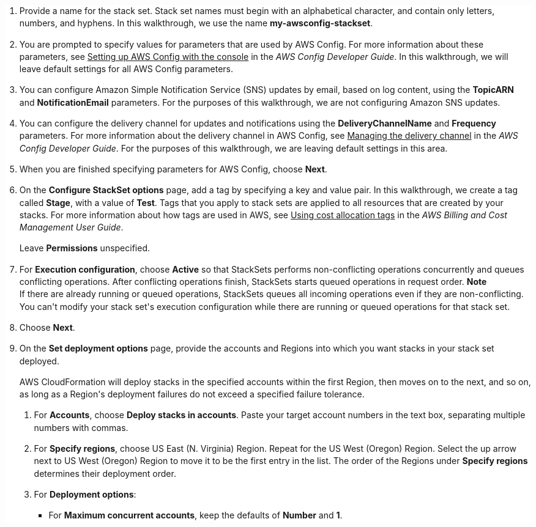    1. Provide a name for the stack set\. Stack set names must begin with an alphabetical character, and contain only letters, numbers, and hyphens\. In this walkthrough, we use the name **my\-awsconfig\-stackset**\.

   1. You are prompted to specify values for parameters that are used by AWS Config\. For more information about these parameters, see [Setting up AWS Config with the console](http://docs.aws.amazon.com/config/latest/developerguide/gs-console.html) in the *AWS Config Developer Guide*\. In this walkthrough, we will leave default settings for all AWS Config parameters\.

   1. You can configure Amazon Simple Notification Service \(SNS\) updates by email, based on log content, using the **TopicARN** and **NotificationEmail** parameters\. For the purposes of this walkthrough, we are not configuring Amazon SNS updates\.

   1. You can configure the delivery channel for updates and notifications using the **DeliveryChannelName** and **Frequency** parameters\. For more information about the delivery channel in AWS Config, see [Managing the delivery channel](http://docs.aws.amazon.com/config/latest/developerguide/manage-delivery-channel.html) in the *AWS Config Developer Guide*\. For the purposes of this walkthrough, we are leaving default settings in this area\.

1. When you are finished specifying parameters for AWS Config, choose **Next**\.

1. On the **Configure StackSet options** page, add a tag by specifying a key and value pair\. In this walkthrough, we create a tag called **Stage**, with a value of **Test**\. Tags that you apply to stack sets are applied to all resources that are created by your stacks\. For more information about how tags are used in AWS, see [Using cost allocation tags](http://docs.aws.amazon.com/awsaccountbilling/latest/aboutv2/cost-alloc-tags.html) in the *AWS Billing and Cost Management User Guide*\.

   Leave **Permissions** unspecified\.

1. For **Execution configuration**, choose **Active** so that StackSets performs non\-conflicting operations concurrently and queues conflicting operations\. After conflicting operations finish, StackSets starts queued operations in request order\.
**Note**  
If there are already running or queued operations, StackSets queues all incoming operations even if they are non\-conflicting\.  
You can't modify your stack set's execution configuration while there are running or queued operations for that stack set\.

1. Choose **Next**\.

1. On the **Set deployment options** page, provide the accounts and Regions into which you want stacks in your stack set deployed\.

   AWS CloudFormation will deploy stacks in the specified accounts within the first Region, then moves on to the next, and so on, as long as a Region's deployment failures do not exceed a specified failure tolerance\.

   1. For **Accounts**, choose **Deploy stacks in accounts**\. Paste your target account numbers in the text box, separating multiple numbers with commas\.

   1. For **Specify regions**, choose US East \(N\. Virginia\) Region\. Repeat for the US West \(Oregon\) Region\. Select the up arrow next to US West \(Oregon\) Region to move it to be the first entry in the list\. The order of the Regions under **Specify regions** determines their deployment order\.

   1. For **Deployment options**:
      + For **Maximum concurrent accounts**, keep the defaults of **Number** and **1**\.
